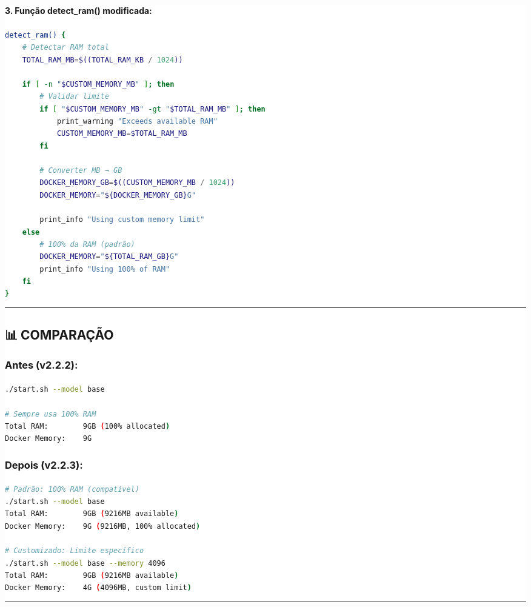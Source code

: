 ```bash
```

#### 3. Função detect_ram() modificada:
```bash
detect_ram() {
    # Detectar RAM total
    TOTAL_RAM_MB=$((TOTAL_RAM_KB / 1024))
    
    if [ -n "$CUSTOM_MEMORY_MB" ]; then
        # Validar limite
        if [ "$CUSTOM_MEMORY_MB" -gt "$TOTAL_RAM_MB" ]; then
            print_warning "Exceeds available RAM"
            CUSTOM_MEMORY_MB=$TOTAL_RAM_MB
        fi
        
        # Converter MB → GB
        DOCKER_MEMORY_GB=$((CUSTOM_MEMORY_MB / 1024))
        DOCKER_MEMORY="${DOCKER_MEMORY_GB}G"
        
        print_info "Using custom memory limit"
    else
        # 100% da RAM (padrão)
        DOCKER_MEMORY="${TOTAL_RAM_GB}G"
        print_info "Using 100% of RAM"
    fi
}
```

---

## 📊 COMPARAÇÃO

### Antes (v2.2.2):
```bash
./start.sh --model base

# Sempre usa 100% RAM
Total RAM:        9GB (100% allocated)
Docker Memory:    9G
```

### Depois (v2.2.3):
```bash
# Padrão: 100% RAM (compatível)
./start.sh --model base
Total RAM:        9GB (9216MB available)
Docker Memory:    9G (9216MB, 100% allocated)

# Customizado: Limite específico
./start.sh --model base --memory 4096
Total RAM:        9GB (9216MB available)
Docker Memory:    4G (4096MB, custom limit)
```

---